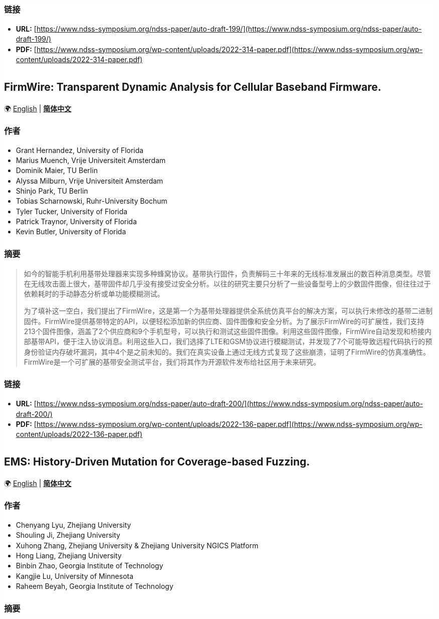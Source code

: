 ### 链接
- **URL:** [https://www.ndss-symposium.org/ndss-paper/auto-draft-199/](https://www.ndss-symposium.org/ndss-paper/auto-draft-199/)
- **PDF:** [https://www.ndss-symposium.org/wp-content/uploads/2022-314-paper.pdf](https://www.ndss-symposium.org/wp-content/uploads/2022-314-paper.pdf)
## FirmWire: Transparent Dynamic Analysis for Cellular Baseband Firmware.
🌍 [English](../../../docs/en/Network%20and%20Distributed%20System%20Security%20Symposium/Network%20and%20Distributed%20System%20Security%20Symposium%202022.md#firmwire-transparent-dynamic-analysis-for-cellular-baseband-firmware) | **[简体中文](../../../docs/zh-CN/Network%20and%20Distributed%20System%20Security%20Symposium/Network%20and%20Distributed%20System%20Security%20Symposium%202022.md#firmwire-transparent-dynamic-analysis-for-cellular-baseband-firmware)**
### 作者
* Grant Hernandez, University of Florida
* Marius Muench, Vrije Universiteit Amsterdam
* Dominik Maier, TU Berlin
* Alyssa Milburn, Vrije Universiteit Amsterdam
* Shinjo Park, TU Berlin
* Tobias Scharnowski, Ruhr-University Bochum
* Tyler Tucker, University of Florida
* Patrick Traynor, University of Florida
* Kevin Butler, University of Florida
### 摘要
> 如今的智能手机利用基带处理器来实现多种蜂窝协议。基带执行固件，负责解码三十年来的无线标准发展出的数百种消息类型。尽管在无线攻击面上很大，基带固件却几乎没有接受过安全分析。以往的研究主要只分析了一些设备型号上的少数固件图像，但往往过于依赖耗时的手动静态分析或单功能模糊测试。
> 
> 
> 
> 
> 
> 
> 
> 为了填补这一空白，我们提出了FirmWire，这是第一个为基带处理器提供全系统仿真平台的解决方案，可以执行未修改的基带二进制固件。FirmWire提供基带特定的API，以便轻松添加新的供应商、固件图像和安全分析。为了展示FirmWire的可扩展性，我们支持213个固件图像，涵盖了2个供应商和9个手机型号，可以执行和测试这些固件图像。利用这些固件图像，FirmWire自动发现和桥接内部基带API，便于注入协议消息。利用这些入口，我们选择了LTE和GSM协议进行模糊测试，并发现了7个可能导致远程代码执行的预身份验证内存破坏漏洞，其中4个是之前未知的。我们在真实设备上通过无线方式复现了这些崩溃，证明了FirmWire的仿真准确性。FirmWire是一个可扩展的基带安全测试平台，我们将其作为开源软件发布给社区用于未来研究。

### 链接
- **URL:** [https://www.ndss-symposium.org/ndss-paper/auto-draft-200/](https://www.ndss-symposium.org/ndss-paper/auto-draft-200/)
- **PDF:** [https://www.ndss-symposium.org/wp-content/uploads/2022-136-paper.pdf](https://www.ndss-symposium.org/wp-content/uploads/2022-136-paper.pdf)
## EMS: History-Driven Mutation for Coverage-based Fuzzing.
🌍 [English](../../../docs/en/Network%20and%20Distributed%20System%20Security%20Symposium/Network%20and%20Distributed%20System%20Security%20Symposium%202022.md#ems-history-driven-mutation-for-coverage-based-fuzzing) | **[简体中文](../../../docs/zh-CN/Network%20and%20Distributed%20System%20Security%20Symposium/Network%20and%20Distributed%20System%20Security%20Symposium%202022.md#ems-history-driven-mutation-for-coverage-based-fuzzing)**
### 作者
* Chenyang Lyu, Zhejiang University
* Shouling Ji, Zhejiang University
* Xuhong Zhang, Zhejiang University & Zhejiang University NGICS Platform
* Hong Liang, Zhejiang University
* Binbin Zhao, Georgia Institute of Technology
* Kangjie Lu, University of Minnesota
* Raheem Beyah, Georgia Institute of Technology
### 摘要